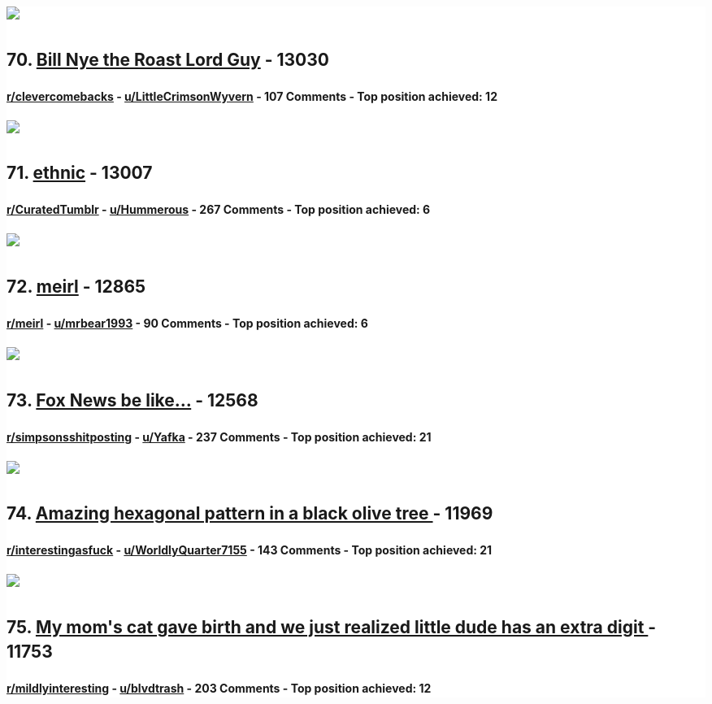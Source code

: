 <a href="https://i.redd.it/7vy26xcjtj1e1.jpeg"><img src="https://b.thumbs.redditmedia.com/DVdawgfwF1pQEXPUTuUrBcgTbGH8Xec72IRkYwqMI8c.jpg"></img></a>

## 70. [Bill Nye the Roast Lord Guy](http://reddit.com/r/clevercomebacks/comments/1gtjud6/bill_nye_the_roast_lord_guy/) - 13030
#### [r/clevercomebacks](http://reddit.com/r/clevercomebacks) - [u/LittleCrimsonWyvern](http://reddit.com/u/LittleCrimsonWyvern) - 107 Comments - Top position achieved: 12

<a href="https://i.redd.it/d6oves667i1e1.jpeg"><img src="https://b.thumbs.redditmedia.com/nZbXKSZBfYPVulazTwCViBH1Ig2jJyaogJHA94Z3AHE.jpg"></img></a>

## 71. [ethnic](http://reddit.com/r/CuratedTumblr/comments/1gt84a7/ethnic/) - 13007
#### [r/CuratedTumblr](http://reddit.com/r/CuratedTumblr) - [u/Hummerous](http://reddit.com/u/Hummerous) - 267 Comments - Top position achieved: 6

<a href="https://i.redd.it/hitzau63we1e1.png"><img src="https://b.thumbs.redditmedia.com/KQc3i9VwWSu6wUqxSm5_BPQVvHQdfjNvvVm6LABQA3k.jpg"></img></a>

## 72. [meirl](http://reddit.com/r/meirl/comments/1gt20dm/meirl/) - 12865
#### [r/meirl](http://reddit.com/r/meirl) - [u/mrbear1993](http://reddit.com/u/mrbear1993) - 90 Comments - Top position achieved: 6

<a href="https://i.redd.it/z5ujwifd3d1e1.jpeg"><img src="https://b.thumbs.redditmedia.com/NpMNtm0LSR4vYbycPsisf_2Oo_H1USyq-XEHm0uzfQc.jpg"></img></a>

## 73. [Fox News be like…](http://reddit.com/r/simpsonsshitposting/comments/1gt1ih2/fox_news_be_like/) - 12568
#### [r/simpsonsshitposting](http://reddit.com/r/simpsonsshitposting) - [u/Yafka](http://reddit.com/u/Yafka) - 237 Comments - Top position achieved: 21

<a href="https://i.redd.it/qirj3yowyc1e1.jpeg"><img src="https://b.thumbs.redditmedia.com/Rwr8zUgkxscpyYt18uEGHWeagLNxasUrFb3Uj0PYuhY.jpg"></img></a>

## 74. [Amazing hexagonal pattern in a black olive tree ](http://reddit.com/r/interestingasfuck/comments/1gt74kg/amazing_hexagonal_pattern_in_a_black_olive_tree/) - 11969
#### [r/interestingasfuck](http://reddit.com/r/interestingasfuck) - [u/WorldlyQuarter7155](http://reddit.com/u/WorldlyQuarter7155) - 143 Comments - Top position achieved: 21

<a href="https://www.reddit.com/gallery/1gt74kg"><img src="https://b.thumbs.redditmedia.com/5KM2P6RH6Cjk9d3QkGciXwJwOc_0pbQ6lcdqHxGlY1c.jpg"></img></a>

## 75. [My mom's cat gave birth and we just realized little dude has an extra digit ](http://reddit.com/r/mildlyinteresting/comments/1gt5obg/my_moms_cat_gave_birth_and_we_just_realized/) - 11753
#### [r/mildlyinteresting](http://reddit.com/r/mildlyinteresting) - [u/blvdtrash](http://reddit.com/u/blvdtrash) - 203 Comments - Top position achieved: 12
